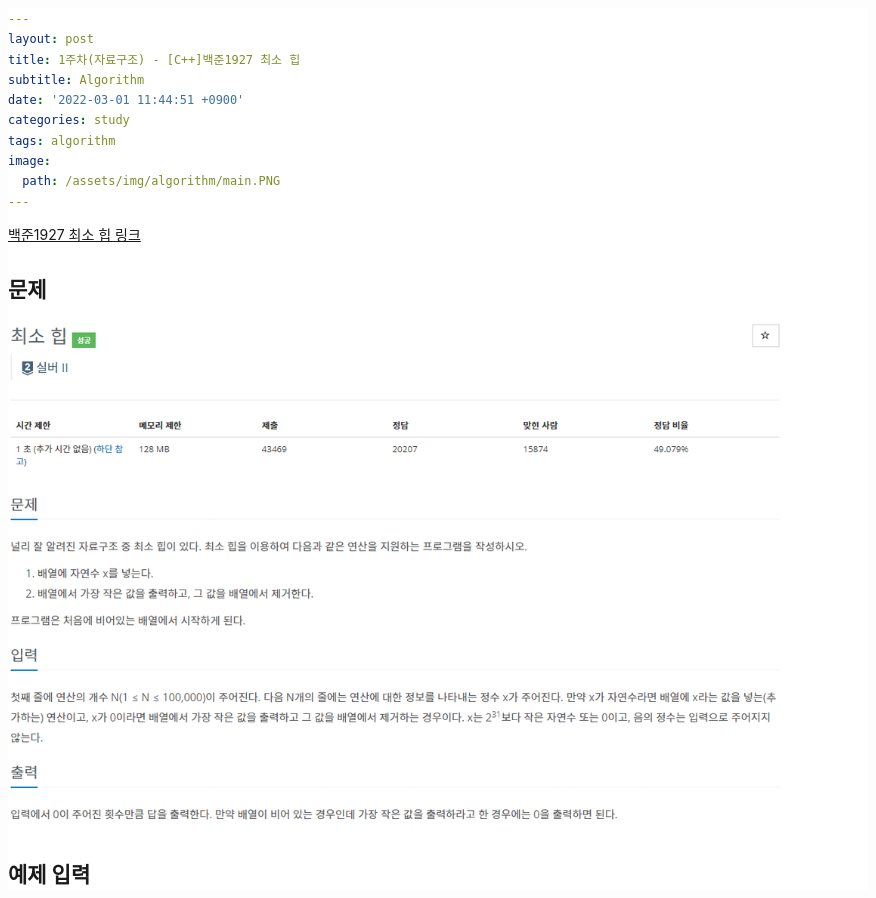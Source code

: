 ```yaml
---
layout: post
title: 1주차(자료구조) - [C++]백준1927 최소 힙
subtitle: Algorithm
date: '2022-03-01 11:44:51 +0900'
categories: study
tags: algorithm
image:
  path: /assets/img/algorithm/main.PNG
---
```


[백준1927 최소 힙 링크](https://www.acmicpc.net/problem/1927)



## 문제
<img src="/assets/img/algorithm/1주차/문제-최소 힙.PNG" width="90%" height="90%" title="문제" alt="오류"/>

## 예제 입력